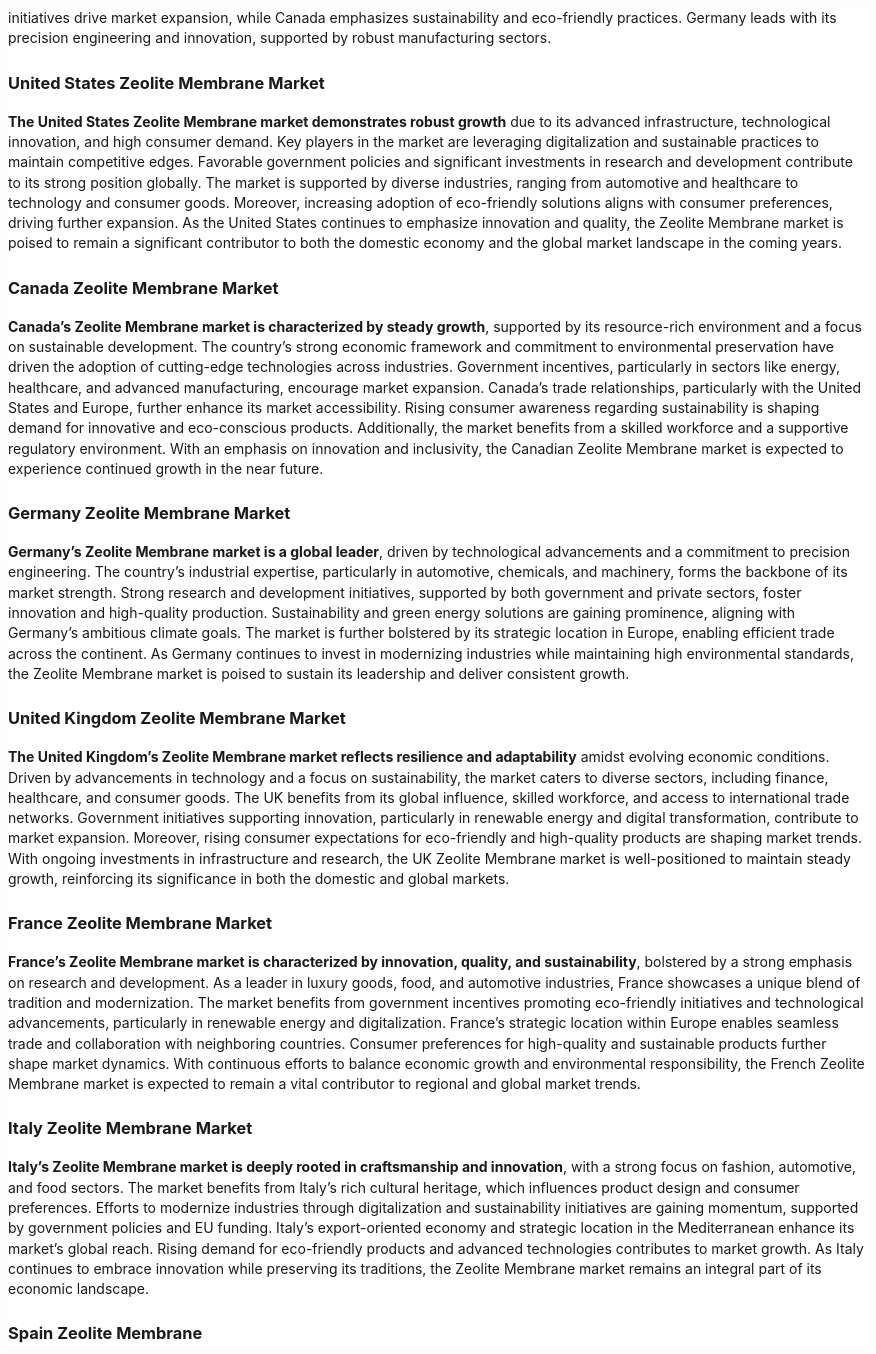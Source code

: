 initiatives drive market expansion, while Canada emphasizes sustainability and eco-friendly practices. Germany leads with its precision engineering and innovation, supported by robust manufacturing sectors.</span></em></p></blockquote><h3><strong>United States Zeolite Membrane Market</strong></h3><p><strong>The United States Zeolite Membrane market demonstrates robust growth</strong> due to its advanced infrastructure, technological innovation, and high consumer demand. Key players in the market are leveraging digitalization and sustainable practices to maintain competitive edges. Favorable government policies and significant investments in research and development contribute to its strong position globally. The market is supported by diverse industries, ranging from automotive and healthcare to technology and consumer goods. Moreover, increasing adoption of eco-friendly solutions aligns with consumer preferences, driving further expansion. As the United States continues to emphasize innovation and quality, the Zeolite Membrane market is poised to remain a significant contributor to both the domestic economy and the global market landscape in the coming years.</p><h3><strong>Canada Zeolite Membrane Market</strong></h3><p><strong>Canada&rsquo;s Zeolite Membrane market is characterized by steady growth</strong>, supported by its resource-rich environment and a focus on sustainable development. The country&rsquo;s strong economic framework and commitment to environmental preservation have driven the adoption of cutting-edge technologies across industries. Government incentives, particularly in sectors like energy, healthcare, and advanced manufacturing, encourage market expansion. Canada&rsquo;s trade relationships, particularly with the United States and Europe, further enhance its market accessibility. Rising consumer awareness regarding sustainability is shaping demand for innovative and eco-conscious products. Additionally, the market benefits from a skilled workforce and a supportive regulatory environment. With an emphasis on innovation and inclusivity, the Canadian Zeolite Membrane market is expected to experience continued growth in the near future.</p><h3><strong>Germany Zeolite Membrane Market</strong></h3><p><strong>Germany&rsquo;s Zeolite Membrane market is a global leader</strong>, driven by technological advancements and a commitment to precision engineering. The country&rsquo;s industrial expertise, particularly in automotive, chemicals, and machinery, forms the backbone of its market strength. Strong research and development initiatives, supported by both government and private sectors, foster innovation and high-quality production. Sustainability and green energy solutions are gaining prominence, aligning with Germany&rsquo;s ambitious climate goals. The market is further bolstered by its strategic location in Europe, enabling efficient trade across the continent. As Germany continues to invest in modernizing industries while maintaining high environmental standards, the Zeolite Membrane market is poised to sustain its leadership and deliver consistent growth.</p><h3><strong>United Kingdom Zeolite Membrane Market</strong></h3><p><strong>The United Kingdom&rsquo;s Zeolite Membrane market reflects resilience and adaptability</strong> amidst evolving economic conditions. Driven by advancements in technology and a focus on sustainability, the market caters to diverse sectors, including finance, healthcare, and consumer goods. The UK benefits from its global influence, skilled workforce, and access to international trade networks. Government initiatives supporting innovation, particularly in renewable energy and digital transformation, contribute to market expansion. Moreover, rising consumer expectations for eco-friendly and high-quality products are shaping market trends. With ongoing investments in infrastructure and research, the UK Zeolite Membrane market is well-positioned to maintain steady growth, reinforcing its significance in both the domestic and global markets.</p><h3><strong>France Zeolite Membrane Market</strong></h3><p><strong>France&rsquo;s Zeolite Membrane market is characterized by innovation, quality, and sustainability</strong>, bolstered by a strong emphasis on research and development. As a leader in luxury goods, food, and automotive industries, France showcases a unique blend of tradition and modernization. The market benefits from government incentives promoting eco-friendly initiatives and technological advancements, particularly in renewable energy and digitalization. France&rsquo;s strategic location within Europe enables seamless trade and collaboration with neighboring countries. Consumer preferences for high-quality and sustainable products further shape market dynamics. With continuous efforts to balance economic growth and environmental responsibility, the French Zeolite Membrane market is expected to remain a vital contributor to regional and global market trends.</p><h3><strong>Italy Zeolite Membrane Market</strong></h3><p><strong>Italy&rsquo;s Zeolite Membrane market is deeply rooted in craftsmanship and innovation</strong>, with a strong focus on fashion, automotive, and food sectors. The market benefits from Italy&rsquo;s rich cultural heritage, which influences product design and consumer preferences. Efforts to modernize industries through digitalization and sustainability initiatives are gaining momentum, supported by government policies and EU funding. Italy&rsquo;s export-oriented economy and strategic location in the Mediterranean enhance its market&rsquo;s global reach. Rising demand for eco-friendly products and advanced technologies contributes to market growth. As Italy continues to embrace innovation while preserving its traditions, the Zeolite Membrane market remains an integral part of its economic landscape.</p><h3><strong>Spain Zeolite Membrane
